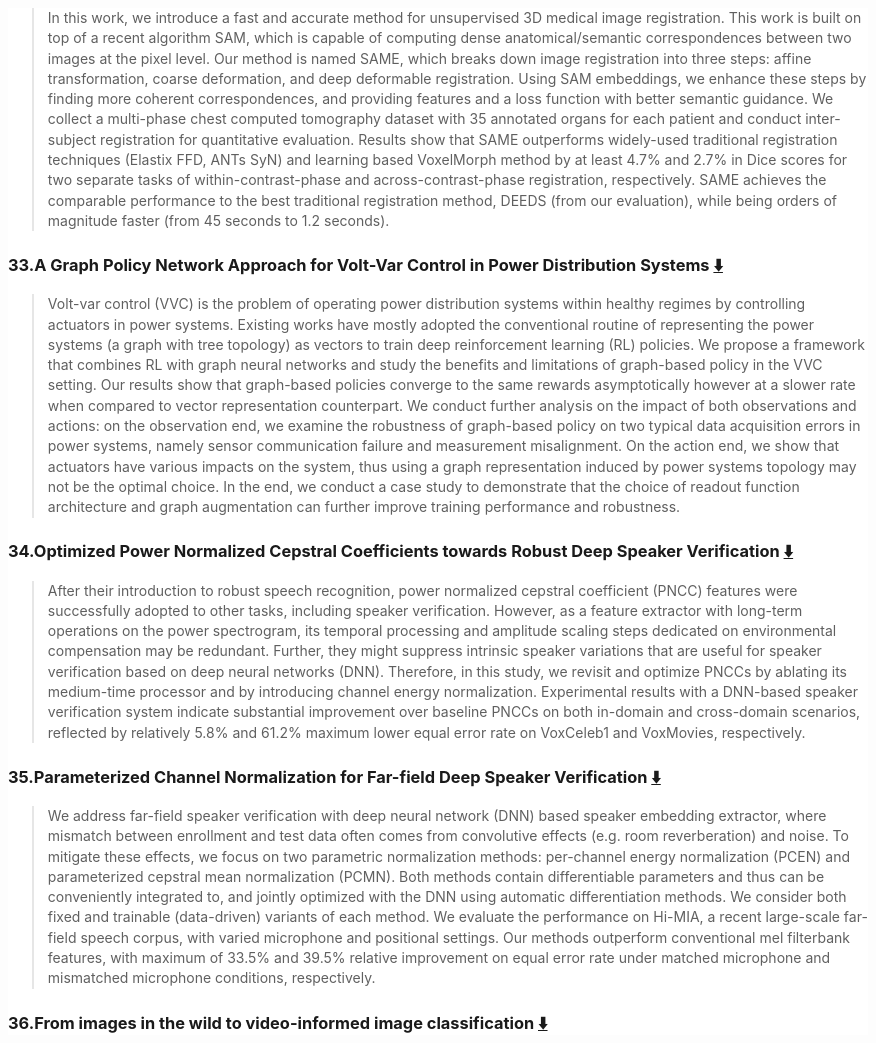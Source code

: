 >  In this work, we introduce a fast and accurate method for unsupervised 3D medical image registration. This work is built on top of a recent algorithm SAM, which is capable of computing dense anatomical/semantic correspondences between two images at the pixel level. Our method is named SAME, which breaks down image registration into three steps: affine transformation, coarse deformation, and deep deformable registration. Using SAM embeddings, we enhance these steps by finding more coherent correspondences, and providing features and a loss function with better semantic guidance. We collect a multi-phase chest computed tomography dataset with 35 annotated organs for each patient and conduct inter-subject registration for quantitative evaluation. Results show that SAME outperforms widely-used traditional registration techniques (Elastix FFD, ANTs SyN) and learning based VoxelMorph method by at least 4.7% and 2.7% in Dice scores for two separate tasks of within-contrast-phase and across-contrast-phase registration, respectively. SAME achieves the comparable performance to the best traditional registration method, DEEDS (from our evaluation), while being orders of magnitude faster (from 45 seconds to 1.2 seconds).      
### 33.A Graph Policy Network Approach for Volt-Var Control in Power Distribution Systems  [ :arrow_down: ](https://arxiv.org/pdf/2109.12073.pdf)
>  Volt-var control (VVC) is the problem of operating power distribution systems within healthy regimes by controlling actuators in power systems. Existing works have mostly adopted the conventional routine of representing the power systems (a graph with tree topology) as vectors to train deep reinforcement learning (RL) policies. We propose a framework that combines RL with graph neural networks and study the benefits and limitations of graph-based policy in the VVC setting. Our results show that graph-based policies converge to the same rewards asymptotically however at a slower rate when compared to vector representation counterpart. We conduct further analysis on the impact of both observations and actions: on the observation end, we examine the robustness of graph-based policy on two typical data acquisition errors in power systems, namely sensor communication failure and measurement misalignment. On the action end, we show that actuators have various impacts on the system, thus using a graph representation induced by power systems topology may not be the optimal choice. In the end, we conduct a case study to demonstrate that the choice of readout function architecture and graph augmentation can further improve training performance and robustness.      
### 34.Optimized Power Normalized Cepstral Coefficients towards Robust Deep Speaker Verification  [ :arrow_down: ](https://arxiv.org/pdf/2109.12058.pdf)
>  After their introduction to robust speech recognition, power normalized cepstral coefficient (PNCC) features were successfully adopted to other tasks, including speaker verification. However, as a feature extractor with long-term operations on the power spectrogram, its temporal processing and amplitude scaling steps dedicated on environmental compensation may be redundant. Further, they might suppress intrinsic speaker variations that are useful for speaker verification based on deep neural networks (DNN). Therefore, in this study, we revisit and optimize PNCCs by ablating its medium-time processor and by introducing channel energy normalization. Experimental results with a DNN-based speaker verification system indicate substantial improvement over baseline PNCCs on both in-domain and cross-domain scenarios, reflected by relatively 5.8% and 61.2% maximum lower equal error rate on VoxCeleb1 and VoxMovies, respectively.      
### 35.Parameterized Channel Normalization for Far-field Deep Speaker Verification  [ :arrow_down: ](https://arxiv.org/pdf/2109.12056.pdf)
>  We address far-field speaker verification with deep neural network (DNN) based speaker embedding extractor, where mismatch between enrollment and test data often comes from convolutive effects (e.g. room reverberation) and noise. To mitigate these effects, we focus on two parametric normalization methods: per-channel energy normalization (PCEN) and parameterized cepstral mean normalization (PCMN). Both methods contain differentiable parameters and thus can be conveniently integrated to, and jointly optimized with the DNN using automatic differentiation methods. We consider both fixed and trainable (data-driven) variants of each method. We evaluate the performance on Hi-MIA, a recent large-scale far-field speech corpus, with varied microphone and positional settings. Our methods outperform conventional mel filterbank features, with maximum of 33.5% and 39.5% relative improvement on equal error rate under matched microphone and mismatched microphone conditions, respectively.      
### 36.From images in the wild to video-informed image classification  [ :arrow_down: ](https://arxiv.org/pdf/2109.12040.pdf)